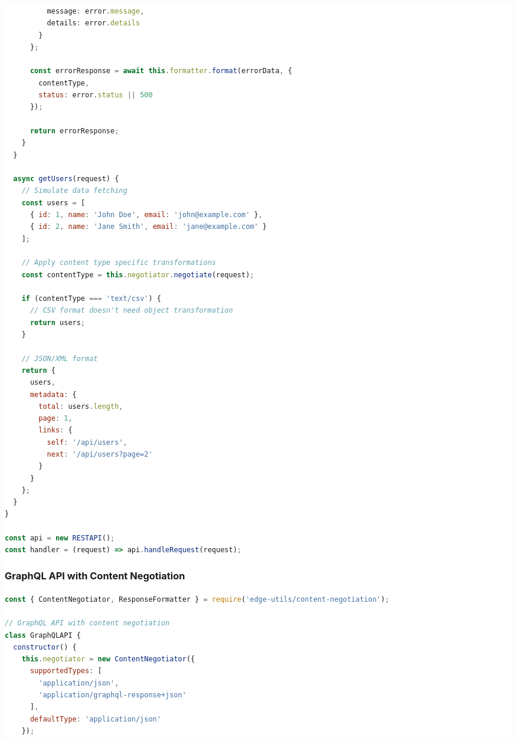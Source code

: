 ```js
          message: error.message,
          details: error.details
        }
      };

      const errorResponse = await this.formatter.format(errorData, {
        contentType,
        status: error.status || 500
      });

      return errorResponse;
    }
  }

  async getUsers(request) {
    // Simulate data fetching
    const users = [
      { id: 1, name: 'John Doe', email: 'john@example.com' },
      { id: 2, name: 'Jane Smith', email: 'jane@example.com' }
    ];

    // Apply content type specific transformations
    const contentType = this.negotiator.negotiate(request);

    if (contentType === 'text/csv') {
      // CSV format doesn't need object transformation
      return users;
    }

    // JSON/XML format
    return {
      users,
      metadata: {
        total: users.length,
        page: 1,
        links: {
          self: '/api/users',
          next: '/api/users?page=2'
        }
      }
    };
  }
}

const api = new RESTAPI();
const handler = (request) => api.handleRequest(request);
```

### GraphQL API with Content Negotiation

```js
const { ContentNegotiator, ResponseFormatter } = require('edge-utils/content-negotiation');

// GraphQL API with content negotiation
class GraphQLAPI {
  constructor() {
    this.negotiator = new ContentNegotiator({
      supportedTypes: [
        'application/json',
        'application/graphql-response+json'
      ],
      defaultType: 'application/json'
    });
```